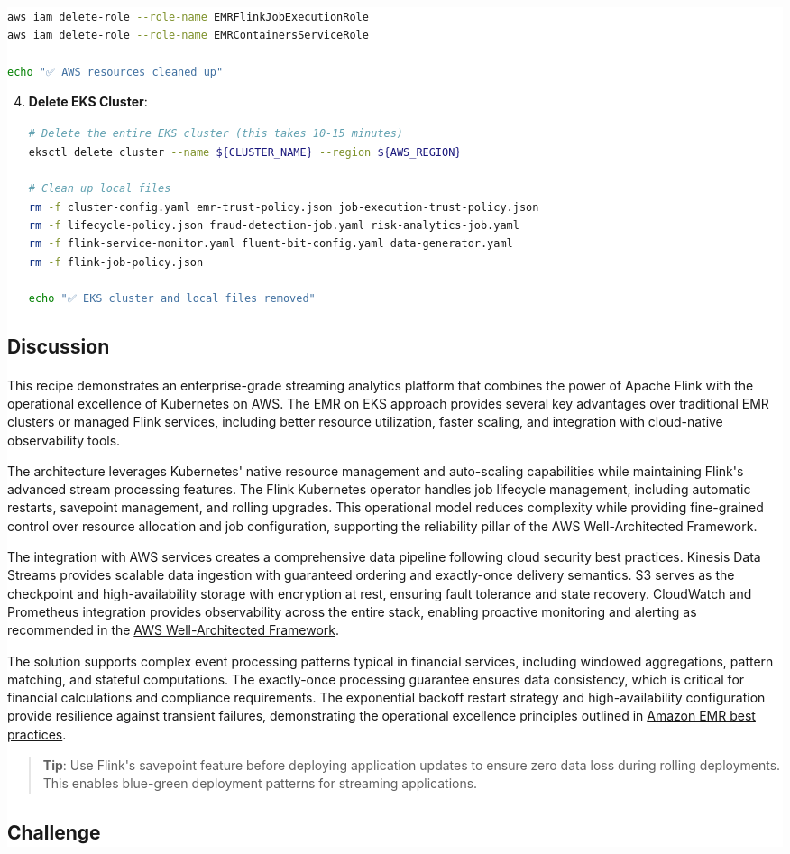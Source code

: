    ```bash
   aws iam delete-role --role-name EMRFlinkJobExecutionRole
   aws iam delete-role --role-name EMRContainersServiceRole
   
   echo "✅ AWS resources cleaned up"
   ```

4. **Delete EKS Cluster**:

   ```bash
   # Delete the entire EKS cluster (this takes 10-15 minutes)
   eksctl delete cluster --name ${CLUSTER_NAME} --region ${AWS_REGION}
   
   # Clean up local files
   rm -f cluster-config.yaml emr-trust-policy.json job-execution-trust-policy.json
   rm -f lifecycle-policy.json fraud-detection-job.yaml risk-analytics-job.yaml
   rm -f flink-service-monitor.yaml fluent-bit-config.yaml data-generator.yaml
   rm -f flink-job-policy.json
   
   echo "✅ EKS cluster and local files removed"
   ```

## Discussion

This recipe demonstrates an enterprise-grade streaming analytics platform that combines the power of Apache Flink with the operational excellence of Kubernetes on AWS. The EMR on EKS approach provides several key advantages over traditional EMR clusters or managed Flink services, including better resource utilization, faster scaling, and integration with cloud-native observability tools.

The architecture leverages Kubernetes' native resource management and auto-scaling capabilities while maintaining Flink's advanced stream processing features. The Flink Kubernetes operator handles job lifecycle management, including automatic restarts, savepoint management, and rolling upgrades. This operational model reduces complexity while providing fine-grained control over resource allocation and job configuration, supporting the reliability pillar of the AWS Well-Architected Framework.

The integration with AWS services creates a comprehensive data pipeline following cloud security best practices. Kinesis Data Streams provides scalable data ingestion with guaranteed ordering and exactly-once delivery semantics. S3 serves as the checkpoint and high-availability storage with encryption at rest, ensuring fault tolerance and state recovery. CloudWatch and Prometheus integration provides observability across the entire stack, enabling proactive monitoring and alerting as recommended in the [AWS Well-Architected Framework](https://docs.aws.amazon.com/wellarchitected/latest/framework/welcome.html).

The solution supports complex event processing patterns typical in financial services, including windowed aggregations, pattern matching, and stateful computations. The exactly-once processing guarantee ensures data consistency, which is critical for financial calculations and compliance requirements. The exponential backoff restart strategy and high-availability configuration provide resilience against transient failures, demonstrating the operational excellence principles outlined in [Amazon EMR best practices](https://docs.aws.amazon.com/emr/latest/ManagementGuide/emr-plan-instances.html).

> **Tip**: Use Flink's savepoint feature before deploying application updates to ensure zero data loss during rolling deployments. This enables blue-green deployment patterns for streaming applications.

## Challenge
